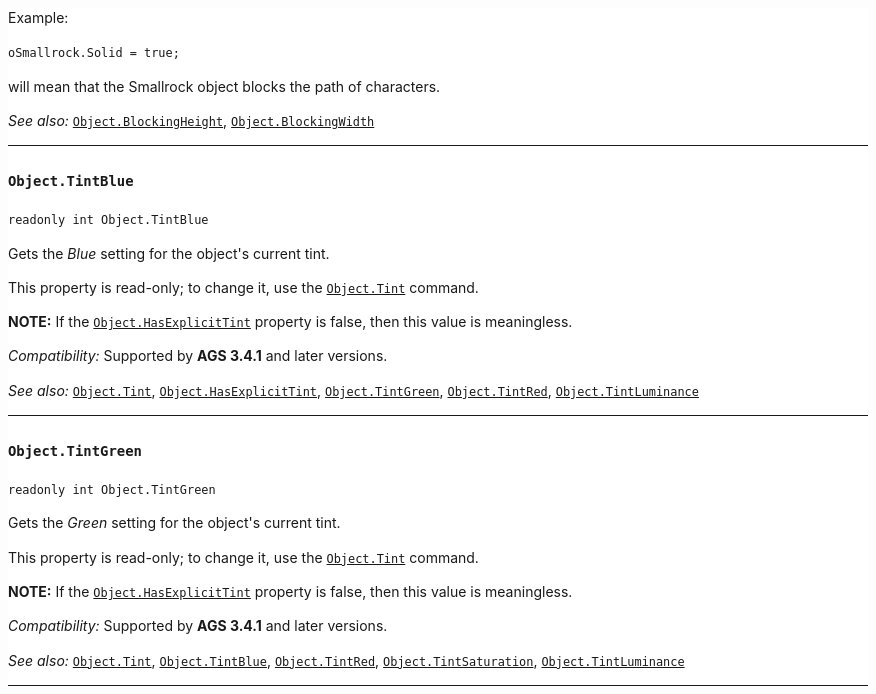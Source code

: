 Example:

```ags
oSmallrock.Solid = true;
```

will mean that the Smallrock object blocks the path of characters.

*See also:* [`Object.BlockingHeight`](Object#objectblockingheight),
[`Object.BlockingWidth`](Object#objectblockingwidth)

---

### `Object.TintBlue`

```ags
readonly int Object.TintBlue
```

Gets the *Blue* setting for the object's current tint.

This property is read-only; to change it, use the
[`Object.Tint`](Object#objecttint) command.

**NOTE:** If the
[`Object.HasExplicitTint`](Object#objecthasexplicittint) property is
false, then this value is meaningless.

*Compatibility:* Supported by **AGS 3.4.1** and later versions.

*See also:* [`Object.Tint`](Object#objecttint),
[`Object.HasExplicitTint`](Object#objecthasexplicittint),
[`Object.TintGreen`](Object#objecttintgreen),
[`Object.TintRed`](Object#objecttintred),
[`Object.TintLuminance`](Object#objecttintluminance)

---

### `Object.TintGreen`

```ags
readonly int Object.TintGreen
```

Gets the *Green* setting for the object's current tint.

This property is read-only; to change it, use the
[`Object.Tint`](Object#objecttint) command.

**NOTE:** If the
[`Object.HasExplicitTint`](Object#objecthasexplicittint) property is
false, then this value is meaningless.

*Compatibility:* Supported by **AGS 3.4.1** and later versions.

*See also:* [`Object.Tint`](Object#objecttint),
[`Object.TintBlue`](Object#objecttintblue),
[`Object.TintRed`](Object#objecttintred),
[`Object.TintSaturation`](Object#objecttintsaturation),
[`Object.TintLuminance`](Object#objecttintluminance)

---